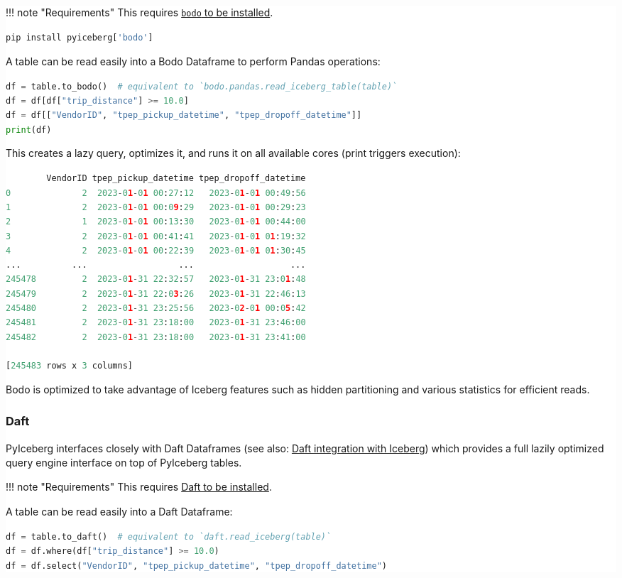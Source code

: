 

!!! note "Requirements"
    This requires [`bodo` to be installed](index.md).

```python
pip install pyiceberg['bodo']
```


A table can be read easily into a Bodo Dataframe to perform Pandas operations:

```python
df = table.to_bodo()  # equivalent to `bodo.pandas.read_iceberg_table(table)`
df = df[df["trip_distance"] >= 10.0]
df = df[["VendorID", "tpep_pickup_datetime", "tpep_dropoff_datetime"]]
print(df)
```

This creates a lazy query, optimizes it, and runs it on all available cores (print triggers execution):

```python
        VendorID tpep_pickup_datetime tpep_dropoff_datetime
0              2  2023-01-01 00:27:12   2023-01-01 00:49:56
1              2  2023-01-01 00:09:29   2023-01-01 00:29:23
2              1  2023-01-01 00:13:30   2023-01-01 00:44:00
3              2  2023-01-01 00:41:41   2023-01-01 01:19:32
4              2  2023-01-01 00:22:39   2023-01-01 01:30:45
...          ...                  ...                   ...
245478         2  2023-01-31 22:32:57   2023-01-31 23:01:48
245479         2  2023-01-31 22:03:26   2023-01-31 22:46:13
245480         2  2023-01-31 23:25:56   2023-02-01 00:05:42
245481         2  2023-01-31 23:18:00   2023-01-31 23:46:00
245482         2  2023-01-31 23:18:00   2023-01-31 23:41:00

[245483 rows x 3 columns]
```

Bodo is optimized to take advantage of Iceberg features such as hidden partitioning and various statistics for efficient reads.

### Daft

PyIceberg interfaces closely with Daft Dataframes (see also: [Daft integration with Iceberg](https://docs.daft.ai/en/stable/io/iceberg/)) which provides a full lazily optimized query engine interface on top of PyIceberg tables.



!!! note "Requirements"
    This requires [Daft to be installed](index.md).



A table can be read easily into a Daft Dataframe:

```python
df = table.to_daft()  # equivalent to `daft.read_iceberg(table)`
df = df.where(df["trip_distance"] >= 10.0)
df = df.select("VendorID", "tpep_pickup_datetime", "tpep_dropoff_datetime")
```
